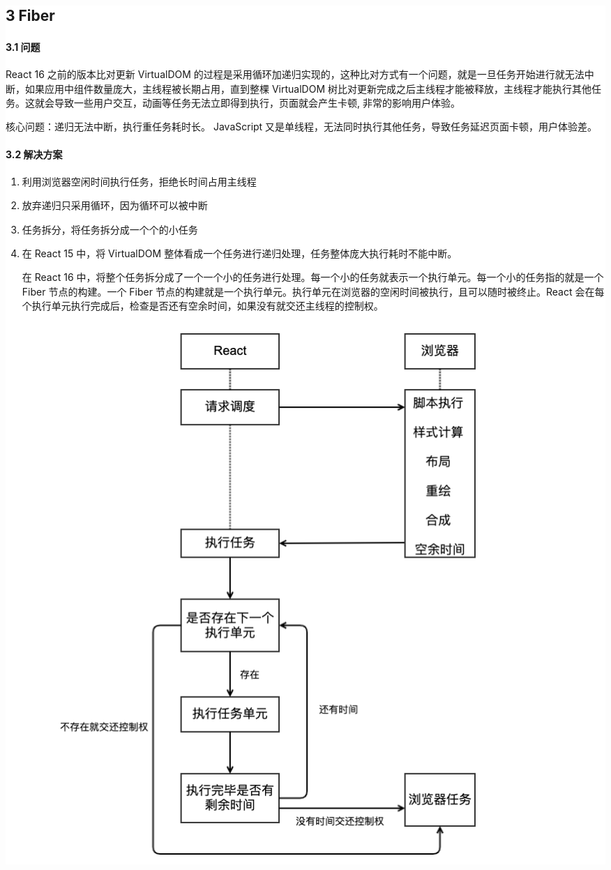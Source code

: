 ## 3 Fiber

#### 3.1 问题

React 16 之前的版本比对更新 VirtualDOM 的过程是采用循环加递归实现的，这种比对方式有一个问题，就是一旦任务开始进行就无法中断，如果应用中组件数量庞大，主线程被长期占用，直到整棵 VirtualDOM 树比对更新完成之后主线程才能被释放，主线程才能执行其他任务。这就会导致一些用户交互，动画等任务无法立即得到执行，页面就会产生卡顿, 非常的影响用户体验。

核心问题：递归无法中断，执行重任务耗时长。 JavaScript 又是单线程，无法同时执行其他任务，导致任务延迟页面卡顿，用户体验差。

#### 3.2 解决方案

1. 利用浏览器空闲时间执行任务，拒绝长时间占用主线程
2. 放弃递归只采用循环，因为循环可以被中断
3. 任务拆分，将任务拆分成一个个的小任务

4. 在 React 15 中，将 VirtualDOM 整体看成一个任务进行递归处理，任务整体庞大执行耗时不能中断。

   在 React 16 中，将整个任务拆分成了一个一个小的任务进行处理。每一个小的任务就表示一个执行单元。每一个小的任务指的就是一个 Fiber 节点的构建。一个 Fiber 节点的构建就是一个执行单元。执行单元在浏览器的空闲时间被执行，且可以随时被终止。React 会在每个执行单元执行完成后，检查是否还有空余时间，如果没有就交还主线程的控制权。

   ![image-20220117132452431](../../../assets/images/react/image-20220117132452431.png)

